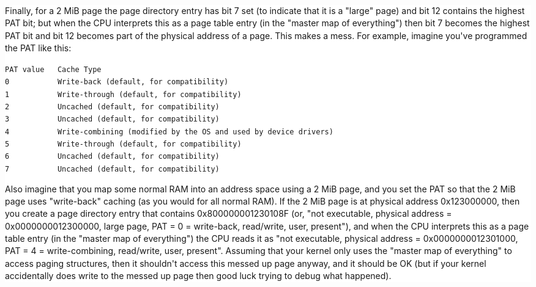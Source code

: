 Finally, for a 2 MiB page the page directory entry has bit 7 set (to indicate that it is a "large" page) and bit 12 contains the highest PAT bit; but when the CPU interprets this as a page table entry (in the "master map of everything") then bit 7 becomes the highest PAT bit and bit 12 becomes part of the physical address of a page. This makes a mess. For example, imagine you've programmed the PAT like this:

```
PAT value   Cache Type
0           Write-back (default, for compatibility)
1           Write-through (default, for compatibility)
2           Uncached (default, for compatibility)
3           Uncached (default, for compatibility)
4           Write-combining (modified by the OS and used by device drivers)
5           Write-through (default, for compatibility)
6           Uncached (default, for compatibility)
7           Uncached (default, for compatibility)
```

Also imagine that you map some normal RAM into an address space using a 2 MiB page, and you set the PAT so that the 2 MiB page uses "write-back" caching (as you would for all normal RAM). If the 2 MiB page is at physical address 0x123000000, then you create a page directory entry that contains 0x800000001230108F (or, "not executable, physical address = 0x0000000012300000, large page, PAT = 0 = write-back, read/write, user, present"), and when the CPU interprets this as a page table entry (in the "master map of everything") the CPU reads it as "not executable, physical address = 0x0000000012301000, PAT = 4 = write-combining, read/write, user, present". Assuming that your kernel only uses the "master map of everything" to access paging structures, then it shouldn't access this messed up page anyway, and it should be OK (but if your kernel accidentally does write to the messed up page then good luck trying to debug what happened).
